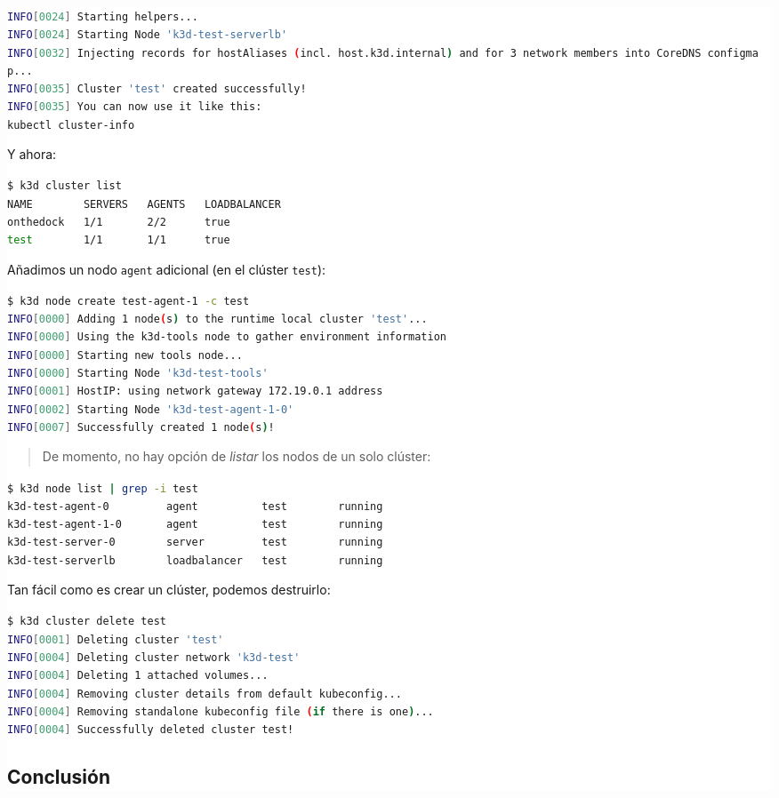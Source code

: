 ```bash
INFO[0024] Starting helpers...
INFO[0024] Starting Node 'k3d-test-serverlb'
INFO[0032] Injecting records for hostAliases (incl. host.k3d.internal) and for 3 network members into CoreDNS configmap...
INFO[0035] Cluster 'test' created successfully!
INFO[0035] You can now use it like this:
kubectl cluster-info
```

Y ahora:

```bash
$ k3d cluster list
NAME        SERVERS   AGENTS   LOADBALANCER
onthedock   1/1       2/2      true
test        1/1       1/1      true
```

Añadimos un nodo `agent` adicional (en el clúster `test`):

```bash
$ k3d node create test-agent-1 -c test
INFO[0000] Adding 1 node(s) to the runtime local cluster 'test'...
INFO[0000] Using the k3d-tools node to gather environment information
INFO[0000] Starting new tools node...
INFO[0000] Starting Node 'k3d-test-tools'
INFO[0001] HostIP: using network gateway 172.19.0.1 address
INFO[0002] Starting Node 'k3d-test-agent-1-0'
INFO[0007] Successfully created 1 node(s)!
```

> De momento, no hay opción de *listar* los nodos de un solo clúster:

```bash
$ k3d node list | grep -i test
k3d-test-agent-0         agent          test        running
k3d-test-agent-1-0       agent          test        running
k3d-test-server-0        server         test        running
k3d-test-serverlb        loadbalancer   test        running
```

Tan fácil como es crear un clúster, podemos destruirlo:

```bash
$ k3d cluster delete test
INFO[0001] Deleting cluster 'test'
INFO[0004] Deleting cluster network 'k3d-test'
INFO[0004] Deleting 1 attached volumes...
INFO[0004] Removing cluster details from default kubeconfig...
INFO[0004] Removing standalone kubeconfig file (if there is one)...
INFO[0004] Successfully deleted cluster test!
```

## Conclusión
